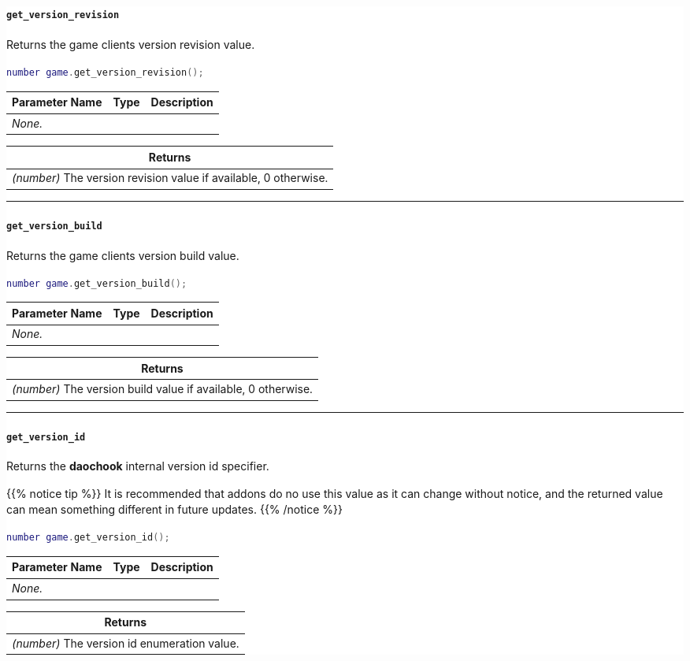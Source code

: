 
#### `get_version_revision`

Returns the game clients version revision value.

```lua
number game.get_version_revision();
```

| Parameter Name | Type | Description |
| --- | --- | --- |
| _None._ | | |

| Returns |
| --- |
| _(number)_ The version revision value if available, 0 otherwise. |

---

#### `get_version_build`

Returns the game clients version build value.

```lua
number game.get_version_build();
```

| Parameter Name | Type | Description |
| --- | --- | --- |
| _None._ | | |

| Returns |
| --- |
| _(number)_ The version build value if available, 0 otherwise. |

---

#### `get_version_id`

Returns the **daochook** internal version id specifier.

{{% notice tip %}}
It is recommended that addons do no use this value as it can change without notice, and the returned value can mean something different in future updates.
{{% /notice %}}

```lua
number game.get_version_id();
```

| Parameter Name | Type | Description |
| --- | --- | --- |
| _None._ | | |

| Returns |
| --- |
| _(number)_ The version id enumeration value. |
